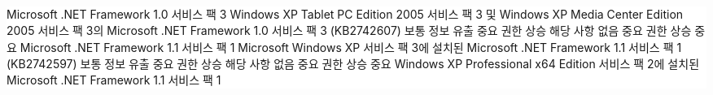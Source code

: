 </th>
</tr>
<tr>
<th colspan="6">
Microsoft .NET Framework 1.0 서비스 팩 3
</th>
</tr>
<tr>
<td style="border:1px solid black;">
Windows XP Tablet PC Edition 2005 서비스 팩 3 및 Windows XP Media Center Edition 2005 서비스 팩 3의 Microsoft .NET Framework 1.0 서비스 팩 3  
(KB2742607)
</td>
<td style="border:1px solid black;">
보통  
정보 유출
</td>
<td style="border:1px solid black;">
중요  
권한 상승
</td>
<td style="border:1px solid black;">
해당 사항 없음
</td>
<td style="border:1px solid black;">
중요  
권한 상승
</td>
<td style="border:1px solid black;">
중요
</td>
</tr>
<tr>
<th colspan="6">
Microsoft .NET Framework 1.1 서비스 팩 1
</th>
</tr>
<tr class="alternateRow">
<td style="border:1px solid black;">
Microsoft Windows XP 서비스 팩 3에 설치된 Microsoft .NET Framework 1.1 서비스 팩 1  
(KB2742597)
</td>
<td style="border:1px solid black;">
보통  
정보 유출
</td>
<td style="border:1px solid black;">
중요  
권한 상승
</td>
<td style="border:1px solid black;">
해당 사항 없음
</td>
<td style="border:1px solid black;">
중요  
권한 상승
</td>
<td style="border:1px solid black;">
중요
</td>
</tr>
<tr>
<td style="border:1px solid black;">
Windows XP Professional x64 Edition 서비스 팩 2에 설치된 Microsoft .NET Framework 1.1 서비스 팩 1  